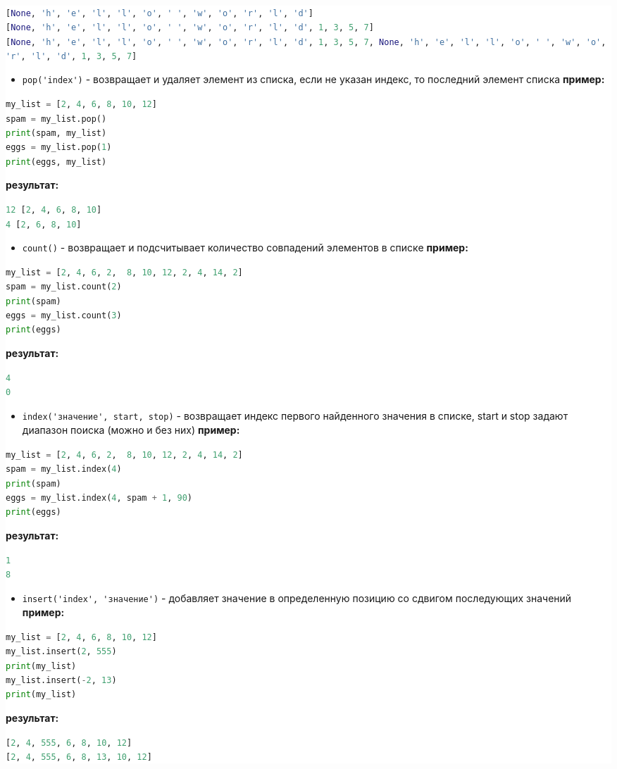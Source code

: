```python
[None, 'h', 'e', 'l', 'l', 'o', ' ', 'w', 'o', 'r', 'l', 'd']
[None, 'h', 'e', 'l', 'l', 'o', ' ', 'w', 'o', 'r', 'l', 'd', 1, 3, 5, 7]
[None, 'h', 'e', 'l', 'l', 'o', ' ', 'w', 'o', 'r', 'l', 'd', 1, 3, 5, 7, None, 'h', 'e', 'l', 'l', 'o', ' ', 'w', 'o', 'r', 'l', 'd', 1, 3, 5, 7]
```

- `pop('index')` - возвращает и удаляет элемент из списка, если не указан индекс, то последний элемент списка
**пример:**
```python
my_list = [2, 4, 6, 8, 10, 12]
spam = my_list.pop()
print(spam, my_list)
eggs = my_list.pop(1)
print(eggs, my_list)
```
**результат:**
```python
12 [2, 4, 6, 8, 10]
4 [2, 6, 8, 10]
```

- `count()` - возвращает и подсчитывает количество совпадений элементов в списке
**пример:**
```python
my_list = [2, 4, 6, 2,  8, 10, 12, 2, 4, 14, 2]
spam = my_list.count(2)
print(spam)
eggs = my_list.count(3)
print(eggs)
```
**результат:**
```python
4
0
```

- `index('значение', start, stop)` - возвращает индекс первого найденного значения в списке, start и stop задают диапазон поиска (можно и без них)
**пример:**
```python
my_list = [2, 4, 6, 2,  8, 10, 12, 2, 4, 14, 2]
spam = my_list.index(4)
print(spam)
eggs = my_list.index(4, spam + 1, 90)
print(eggs)
```
**результат:**
```python
1
8
```

- `insert('index', 'значение')` - добавляет значение в определенную позицию со сдвигом последующих значений
**пример:**
```python
my_list = [2, 4, 6, 8, 10, 12]
my_list.insert(2, 555)
print(my_list)
my_list.insert(-2, 13)
print(my_list)
```
**результат:**
```python
[2, 4, 555, 6, 8, 10, 12]
[2, 4, 555, 6, 8, 13, 10, 12]
```
